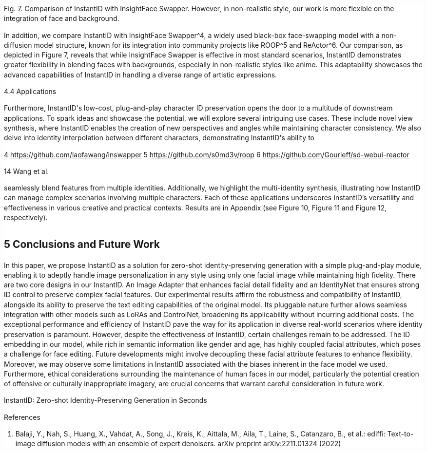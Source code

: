Fig. 7. Comparison of InstantID with InsightFace Swapper. However, in non-realistic style, our work is more flexible on the integration of face and background.

In addition, we compare InstantID with InsightFace Swapper^4, a widely used black-box face-swapping model with a non-diffusion model structure, known for its integration into community projects like ROOP^5 and ReActor^6. Our comparison, as depicted in Figure 7, reveals that while InsightFace Swapper is effective in most standard scenarios, InstantID demonstrates greater flexibility in blending faces with backgrounds, especially in non-realistic styles like anime. This adaptability showcases the advanced capabilities of InstantID in handling a diverse range of artistic expressions.

4.4 Applications

Furthermore, InstantID's low-cost, plug-and-play character ID preservation opens the door to a multitude of downstream applications. To spark ideas and showcase the potential, we will explore several intriguing use cases. These include novel view synthesis, where InstantID enables the creation of new perspectives and angles while maintaining character consistency. We also delve into identity interpolation between different characters, demonstrating InstantID's ability to

4 https://github.com/laofawang/inswapper
5 https://github.com/s0md3v/roop
6 https://github.com/Gourieff/sd-webui-reactor

14 Wang et al.

seamlessly blend features from multiple identities. Additionally, we highlight the multi-identity synthesis, illustrating how InstantID can manage complex scenarios involving multiple characters. Each of these applications underscores InstantID’s versatility and effectiveness in various creative and practical contexts. Results are in Appendix (see Figure 10, Figure 11 and Figure 12, respectively).

## 5 Conclusions and Future Work

In this paper, we propose InstantID as a solution for zero-shot identity-preserving generation with a simple plug-and-play module, enabling it to adeptly handle image personalization in any style using only one facial image while maintaining high fidelity. There are two core designs in our InstantID. An Image Adapter that enhances facial detail fidelity and an IdentityNet that ensures strong ID control to preserve complex facial features. Our experimental results affirm the robustness and compatibility of InstantID, alongside its ability to preserve the text editing capabilities of the original model. Its pluggable nature further allows seamless integration with other models such as LoRAs and ControlNet, broadening its applicability without incurring additional costs. The exceptional performance and efficiency of InstantID pave the way for its application in diverse real-world scenarios where identity preservation is paramount. However, despite the effectiveness of InstantID, certain challenges remain to be addressed. The ID embedding in our model, while rich in semantic information like gender and age, has highly coupled facial attributes, which poses a challenge for face editing. Future developments might involve decoupling these facial attribute features to enhance flexibility. Moreover, we may observe some limitations in InstantID associated with the biases inherent in the face model we used. Furthermore, ethical considerations surrounding the maintenance of human faces in our model, particularly the potential creation of offensive or culturally inappropriate imagery, are crucial concerns that warrant careful consideration in future work.

InstantID: Zero-shot Identity-Preserving Generation in Seconds

References

1. Balaji, Y., Nah, S., Huang, X., Vahdat, A., Song, J., Kreis, K., Aittala, M., Aila, T., Laine, S., Catanzaro, B., et al.: ediffi: Text-to-image diffusion models with an ensemble of expert denoisers. arXiv preprint arXiv:2211.01324 (2022)
